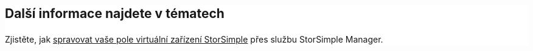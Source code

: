 ## <a name="see-also"></a>Další informace najdete v tématech
Zjistěte, jak [spravovat vaše pole virtuální zařízení StorSimple](storsimple-virtual-array-manager-service-administration.md) přes službu StorSimple Manager.


